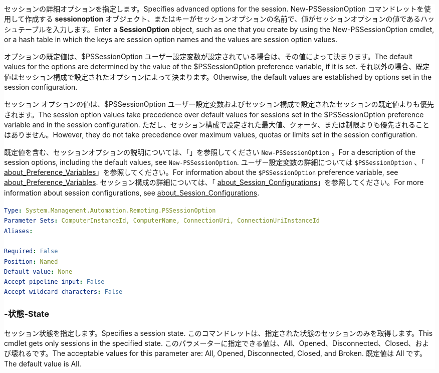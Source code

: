 <span data-ttu-id="7cae6-294">セッションの詳細オプションを指定します。</span><span class="sxs-lookup"><span data-stu-id="7cae6-294">Specifies advanced options for the session.</span></span> <span data-ttu-id="7cae6-295">New-PSSessionOption コマンドレットを使用して作成する **sessionoption** オブジェクト、またはキーがセッションオプションの名前で、値がセッションオプションの値であるハッシュテーブルを入力します。</span><span class="sxs-lookup"><span data-stu-id="7cae6-295">Enter a **SessionOption** object, such as one that you create by using the New-PSSessionOption cmdlet, or a hash table in which the keys are session option names and the values are session option values.</span></span>

<span data-ttu-id="7cae6-296">オプションの既定値は、$PSSessionOption ユーザー設定変数が設定されている場合は、その値によって決まります。</span><span class="sxs-lookup"><span data-stu-id="7cae6-296">The default values for the options are determined by the value of the $PSSessionOption preference variable, if it is set.</span></span> <span data-ttu-id="7cae6-297">それ以外の場合、既定値はセッション構成で設定されたオプションによって決まります。</span><span class="sxs-lookup"><span data-stu-id="7cae6-297">Otherwise, the default values are established by options set in the session configuration.</span></span>

<span data-ttu-id="7cae6-298">セッション オプションの値は、$PSSessionOption ユーザー設定変数およびセッション構成で設定されたセッションの既定値よりも優先されます。</span><span class="sxs-lookup"><span data-stu-id="7cae6-298">The session option values take precedence over default values for sessions set in the $PSSessionOption preference variable and in the session configuration.</span></span> <span data-ttu-id="7cae6-299">ただし、セッション構成で設定された最大値、クォータ、または制限よりも優先されることはありません。</span><span class="sxs-lookup"><span data-stu-id="7cae6-299">However, they do not take precedence over maximum values, quotas or limits set in the session configuration.</span></span>

<span data-ttu-id="7cae6-300">既定値を含む、セッションオプションの説明については、「」を参照してください `New-PSSessionOption` 。</span><span class="sxs-lookup"><span data-stu-id="7cae6-300">For a description of the session options, including the default values, see `New-PSSessionOption`.</span></span>
<span data-ttu-id="7cae6-301">ユーザー設定変数の詳細については `$PSSessionOption` 、「 [about_Preference_Variables](About/about_Preference_Variables.md)」を参照してください。</span><span class="sxs-lookup"><span data-stu-id="7cae6-301">For information about the `$PSSessionOption` preference variable, see [about_Preference_Variables](About/about_Preference_Variables.md).</span></span> <span data-ttu-id="7cae6-302">セッション構成の詳細については、「 [about_Session_Configurations](About/about_Session_Configurations.md)」を参照してください。</span><span class="sxs-lookup"><span data-stu-id="7cae6-302">For more information about session configurations, see [about_Session_Configurations](About/about_Session_Configurations.md).</span></span>

```yaml
Type: System.Management.Automation.Remoting.PSSessionOption
Parameter Sets: ComputerInstanceId, ComputerName, ConnectionUri, ConnectionUriInstanceId
Aliases:

Required: False
Position: Named
Default value: None
Accept pipeline input: False
Accept wildcard characters: False
```

### <span data-ttu-id="7cae6-303">-状態</span><span class="sxs-lookup"><span data-stu-id="7cae6-303">-State</span></span>

<span data-ttu-id="7cae6-304">セッション状態を指定します。</span><span class="sxs-lookup"><span data-stu-id="7cae6-304">Specifies a session state.</span></span> <span data-ttu-id="7cae6-305">このコマンドレットは、指定された状態のセッションのみを取得します。</span><span class="sxs-lookup"><span data-stu-id="7cae6-305">This cmdlet gets only sessions in the specified state.</span></span> <span data-ttu-id="7cae6-306">このパラメーターに指定できる値は、All、Opened、Disconnected、Closed、および壊れるです。</span><span class="sxs-lookup"><span data-stu-id="7cae6-306">The acceptable values for this parameter are: All, Opened, Disconnected, Closed, and Broken.</span></span> <span data-ttu-id="7cae6-307">既定値は All です。</span><span class="sxs-lookup"><span data-stu-id="7cae6-307">The default value is All.</span></span>
